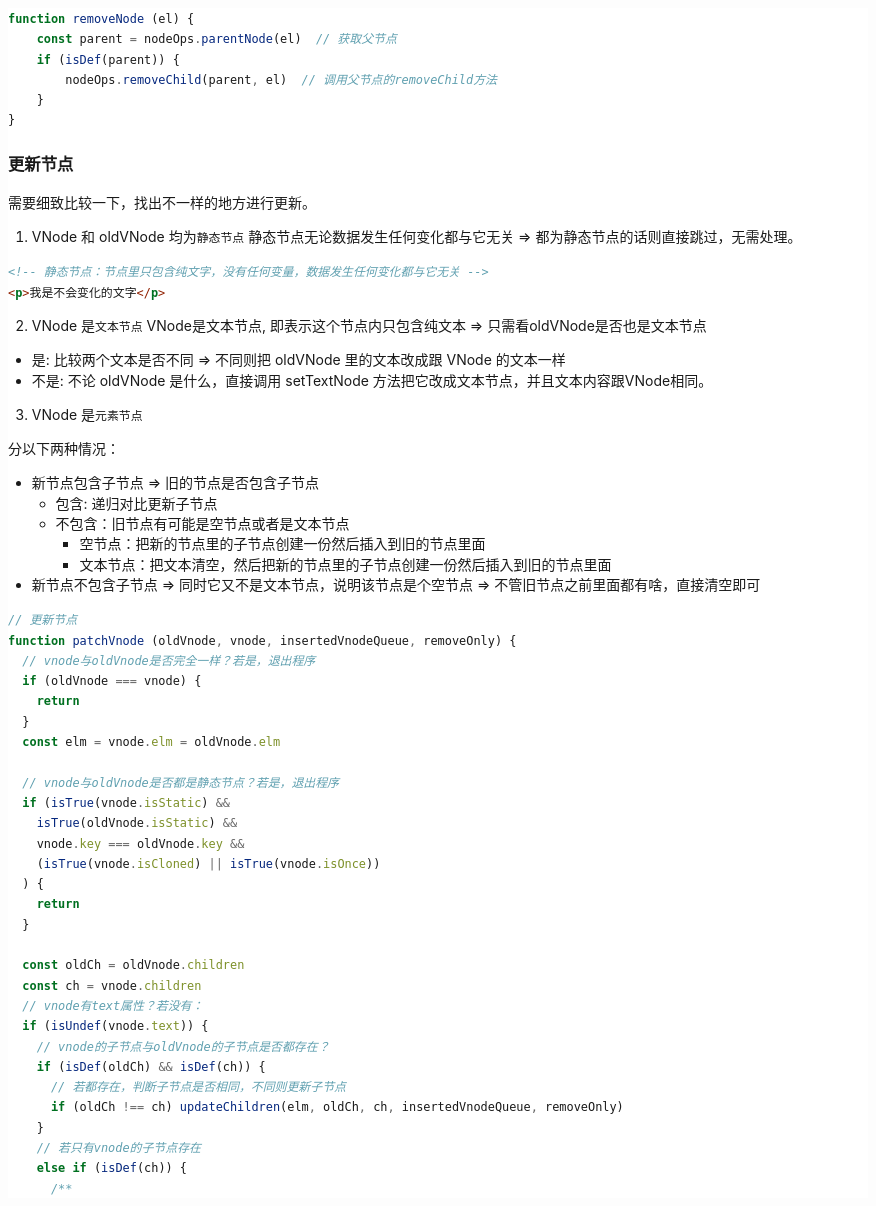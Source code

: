 ```js
function removeNode (el) {
    const parent = nodeOps.parentNode(el)  // 获取父节点
    if (isDef(parent)) {
        nodeOps.removeChild(parent, el)  // 调用父节点的removeChild方法
    }
}
```

### 更新节点
需要细致比较一下，找出不一样的地方进行更新。

1. VNode 和 oldVNode 均为`静态节点`
静态节点无论数据发生任何变化都与它无关 => 都为静态节点的话则直接跳过，无需处理。

``` html
<!-- 静态节点：节点里只包含纯文字，没有任何变量，数据发生任何变化都与它无关 -->
<p>我是不会变化的文字</p>
```

2. VNode 是`文本节点`
VNode是文本节点, 即表示这个节点内只包含纯文本
=> 只需看oldVNode是否也是文本节点

- 是: 比较两个文本是否不同 => 不同则把 oldVNode 里的文本改成跟 VNode 的文本一样
- 不是: 不论 oldVNode 是什么，直接调用 setTextNode 方法把它改成文本节点，并且文本内容跟VNode相同。

3. VNode 是`元素节点`

分以下两种情况：
- 新节点包含子节点 => 旧的节点是否包含子节点
    + 包含: 递归对比更新子节点
    + 不包含：旧节点有可能是空节点或者是文本节点
      - 空节点：把新的节点里的子节点创建一份然后插入到旧的节点里面
      - 文本节点：把文本清空，然后把新的节点里的子节点创建一份然后插入到旧的节点里面
- 新节点不包含子节点 => 同时它又不是文本节点，说明该节点是个空节点 => 不管旧节点之前里面都有啥，直接清空即可


``` js
// 更新节点
function patchVnode (oldVnode, vnode, insertedVnodeQueue, removeOnly) {
  // vnode与oldVnode是否完全一样？若是，退出程序
  if (oldVnode === vnode) {
    return
  }
  const elm = vnode.elm = oldVnode.elm

  // vnode与oldVnode是否都是静态节点？若是，退出程序
  if (isTrue(vnode.isStatic) &&
    isTrue(oldVnode.isStatic) &&
    vnode.key === oldVnode.key &&
    (isTrue(vnode.isCloned) || isTrue(vnode.isOnce))
  ) {
    return
  }

  const oldCh = oldVnode.children
  const ch = vnode.children
  // vnode有text属性？若没有：
  if (isUndef(vnode.text)) {
    // vnode的子节点与oldVnode的子节点是否都存在？
    if (isDef(oldCh) && isDef(ch)) {
      // 若都存在，判断子节点是否相同，不同则更新子节点
      if (oldCh !== ch) updateChildren(elm, oldCh, ch, insertedVnodeQueue, removeOnly)
    }
    // 若只有vnode的子节点存在
    else if (isDef(ch)) {
      /**
```